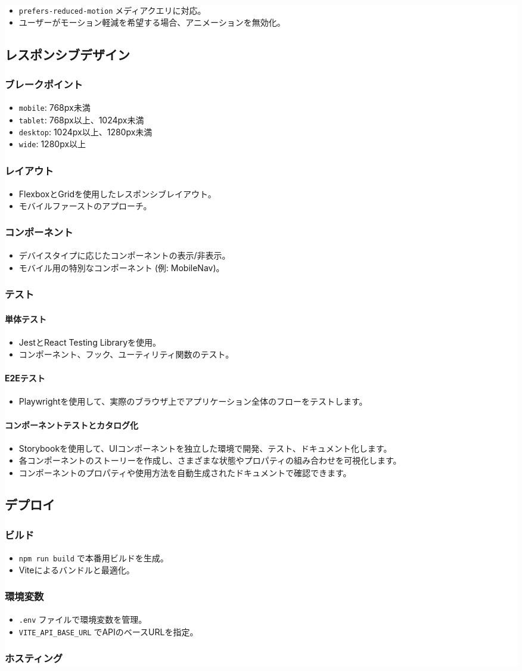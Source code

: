 - `prefers-reduced-motion` メディアクエリに対応。
- ユーザーがモーション軽減を希望する場合、アニメーションを無効化。

## レスポンシブデザイン

### ブレークポイント

- `mobile`: 768px未満
- `tablet`: 768px以上、1024px未満
- `desktop`: 1024px以上、1280px未満
- `wide`: 1280px以上

### レイアウト

- FlexboxとGridを使用したレスポンシブレイアウト。
- モバイルファーストのアプローチ。

### コンポーネント

- デバイスタイプに応じたコンポーネントの表示/非表示。
- モバイル用の特別なコンポーネント (例: MobileNav)。

### テスト

#### 単体テスト

- JestとReact Testing Libraryを使用。
- コンポーネント、フック、ユーティリティ関数のテスト。

#### E2Eテスト

- Playwrightを使用して、実際のブラウザ上でアプリケーション全体のフローをテストします。

#### コンポーネントテストとカタログ化

- Storybookを使用して、UIコンポーネントを独立した環境で開発、テスト、ドキュメント化します。
- 各コンポーネントのストーリーを作成し、さまざまな状態やプロパティの組み合わせを可視化します。
- コンポーネントのプロパティや使用方法を自動生成されたドキュメントで確認できます。

## デプロイ

### ビルド

- `npm run build` で本番用ビルドを生成。
- Viteによるバンドルと最適化。

### 環境変数

- `.env` ファイルで環境変数を管理。
- `VITE_API_BASE_URL` でAPIのベースURLを指定。

### ホスティング
